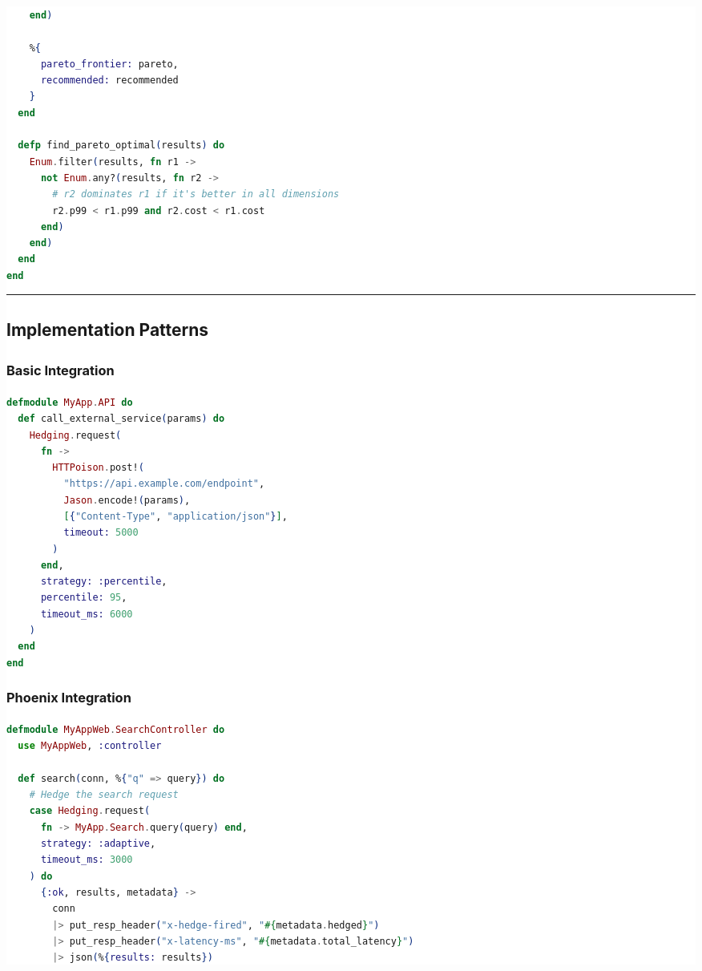 ```elixir
    end)

    %{
      pareto_frontier: pareto,
      recommended: recommended
    }
  end

  defp find_pareto_optimal(results) do
    Enum.filter(results, fn r1 ->
      not Enum.any?(results, fn r2 ->
        # r2 dominates r1 if it's better in all dimensions
        r2.p99 < r1.p99 and r2.cost < r1.cost
      end)
    end)
  end
end
```

---

## Implementation Patterns

### Basic Integration

```elixir
defmodule MyApp.API do
  def call_external_service(params) do
    Hedging.request(
      fn ->
        HTTPoison.post!(
          "https://api.example.com/endpoint",
          Jason.encode!(params),
          [{"Content-Type", "application/json"}],
          timeout: 5000
        )
      end,
      strategy: :percentile,
      percentile: 95,
      timeout_ms: 6000
    )
  end
end
```

### Phoenix Integration

```elixir
defmodule MyAppWeb.SearchController do
  use MyAppWeb, :controller

  def search(conn, %{"q" => query}) do
    # Hedge the search request
    case Hedging.request(
      fn -> MyApp.Search.query(query) end,
      strategy: :adaptive,
      timeout_ms: 3000
    ) do
      {:ok, results, metadata} ->
        conn
        |> put_resp_header("x-hedge-fired", "#{metadata.hedged}")
        |> put_resp_header("x-latency-ms", "#{metadata.total_latency}")
        |> json(%{results: results})

```
